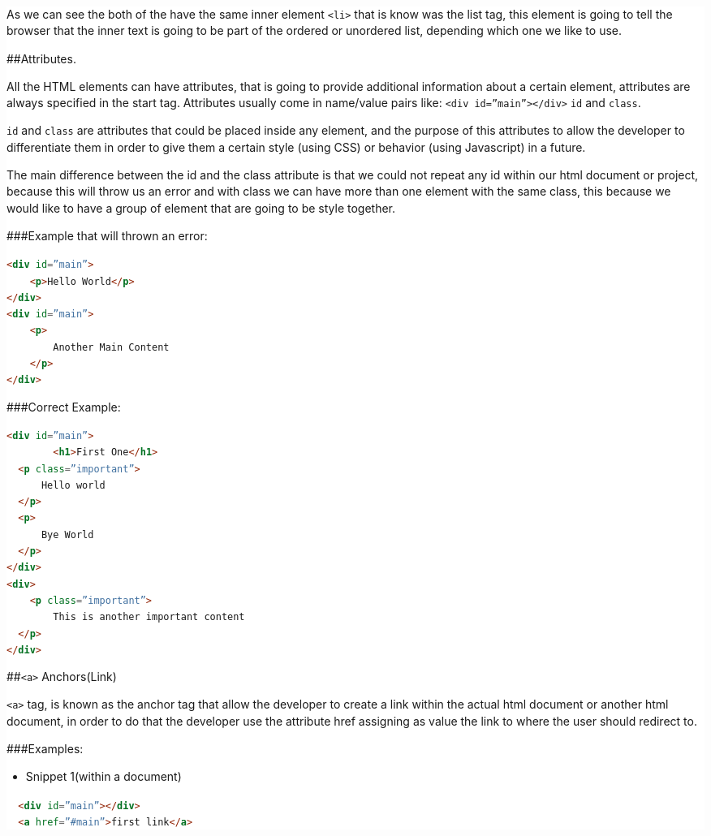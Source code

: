 As we can see the both of the have the same inner element `<li>` that is know was the list tag, this element is going to tell the browser that the inner text is going to be part of the ordered or unordered list, depending which one we like to use.

##Attributes.

All the HTML elements can have attributes, that is going to provide additional information about a certain element, attributes are always specified in the start tag. Attributes usually come in name/value pairs like: `<div id=”main”></div>` `id` and `class`.

`id` and `class` are attributes that could be placed inside any element, and the purpose of this attributes to allow the developer to differentiate them in order to give them a certain style (using CSS) or behavior (using Javascript) in a future.

The main difference between the id and the class attribute is that we could not repeat any id within our html document or project, because this will throw us an error and with class we can have more than one element with the same class, this because we would like to have a group of element that are going to be style together.

###Example that will thrown an error:

```html
<div id=”main”>
	<p>Hello World</p>
</div>
<div id=”main”>
	<p>
		Another Main Content
	</p>
</div>
```
###Correct Example:
```html
<div id=”main”>
		<h1>First One</h1>
  <p class=”important”>
	  Hello world
  </p>	
  <p>
	  Bye World
  </p>
</div>
<div>
	<p class=”important”>
		This is another important content
  </p>
</div>
```
##`<a>` Anchors(Link)

`<a>` tag, is known as the anchor tag that allow the developer to create a link within the actual html document or another html document, in order to do that the developer use the attribute href assigning as value the link to where the user should redirect to.

###Examples:
* Snippet 1(within a document)
```html
  <div id=”main”></div> 
  <a href=”#main”>first link</a>
```
